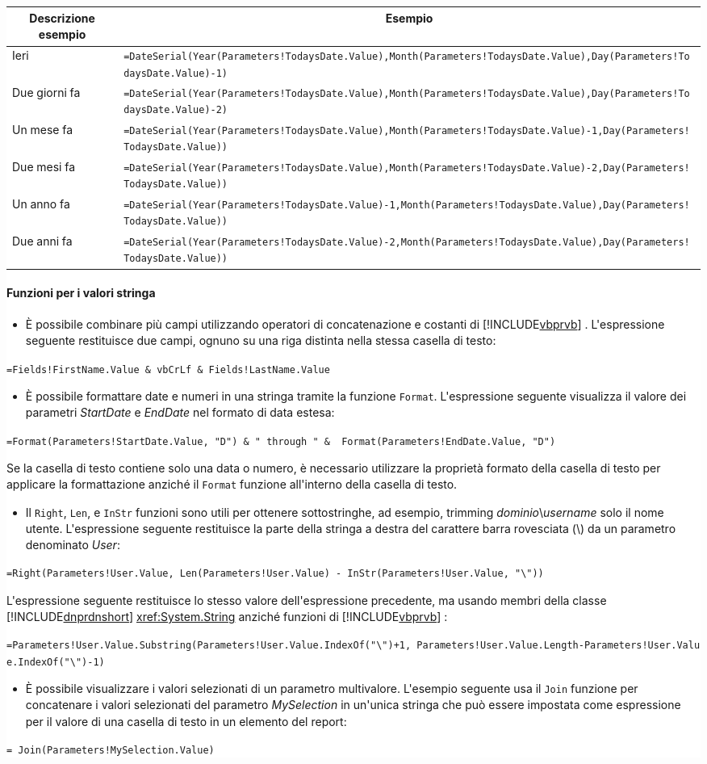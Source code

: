|Descrizione esempio|Esempio|  
|-------------------------|-------------|  
|Ieri|`=DateSerial(Year(Parameters!TodaysDate.Value),Month(Parameters!TodaysDate.Value),Day(Parameters!TodaysDate.Value)-1)`|  
|Due giorni fa|`=DateSerial(Year(Parameters!TodaysDate.Value),Month(Parameters!TodaysDate.Value),Day(Parameters!TodaysDate.Value)-2)`|  
|Un mese fa|`=DateSerial(Year(Parameters!TodaysDate.Value),Month(Parameters!TodaysDate.Value)-1,Day(Parameters!TodaysDate.Value))`|  
|Due mesi fa|`=DateSerial(Year(Parameters!TodaysDate.Value),Month(Parameters!TodaysDate.Value)-2,Day(Parameters!TodaysDate.Value))`|  
|Un anno fa|`=DateSerial(Year(Parameters!TodaysDate.Value)-1,Month(Parameters!TodaysDate.Value),Day(Parameters!TodaysDate.Value))`|  
|Due anni fa|`=DateSerial(Year(Parameters!TodaysDate.Value)-2,Month(Parameters!TodaysDate.Value),Day(Parameters!TodaysDate.Value))`|  

####  <a name="StringFunctions"></a> Funzioni per i valori stringa  

-   È possibile combinare più campi utilizzando operatori di concatenazione e costanti di [!INCLUDE[vbprvb](../../includes/vbprvb-md.md)] . L'espressione seguente restituisce due campi, ognuno su una riga distinta nella stessa casella di testo:  

```  
=Fields!FirstName.Value & vbCrLf & Fields!LastName.Value   
```  

-   È possibile formattare date e numeri in una stringa tramite la funzione `Format`. L'espressione seguente visualizza il valore dei parametri *StartDate* e *EndDate* nel formato di data estesa:  

```  
=Format(Parameters!StartDate.Value, "D") & " through " &  Format(Parameters!EndDate.Value, "D")    
```  

Se la casella di testo contiene solo una data o numero, è necessario utilizzare la proprietà formato della casella di testo per applicare la formattazione anziché il `Format` funzione all'interno della casella di testo.  

-   Il `Right`, `Len`, e `InStr` funzioni sono utili per ottenere sottostringhe, ad esempio, trimming *dominio*\\*username* solo il nome utente. L'espressione seguente restituisce la parte della stringa a destra del carattere barra rovesciata (\\) da un parametro denominato *User*:  

```  
=Right(Parameters!User.Value, Len(Parameters!User.Value) - InStr(Parameters!User.Value, "\"))  
```  

L'espressione seguente restituisce lo stesso valore dell'espressione precedente, ma usando membri della classe [!INCLUDE[dnprdnshort](../../includes/dnprdnshort-md.md)] <xref:System.String> anziché funzioni di [!INCLUDE[vbprvb](../../includes/vbprvb-md.md)] :  

```  
=Parameters!User.Value.Substring(Parameters!User.Value.IndexOf("\")+1, Parameters!User.Value.Length-Parameters!User.Value.IndexOf("\")-1)  
```  

-   È possibile visualizzare i valori selezionati di un parametro multivalore. L'esempio seguente usa il `Join` funzione per concatenare i valori selezionati del parametro *MySelection* in un'unica stringa che può essere impostata come espressione per il valore di una casella di testo in un elemento del report:  

```  
= Join(Parameters!MySelection.Value)  
```  
